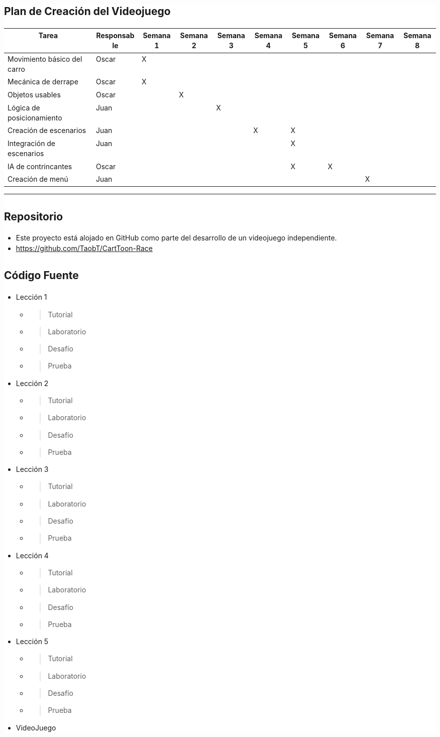 
## **Plan de Creación del Videojuego**
| **Tarea**                  | **Responsable** | **Semana 1** | **Semana 2** | **Semana 3** | **Semana 4** | **Semana 5** | **Semana 6** | **Semana 7** | **Semana 8** |
|----------------------------|----------------|--------------|--------------|--------------|--------------|--------------|--------------|--------------|--------------|
| Movimiento básico del carro | Oscar          | X            |              |              |              |              |              |              |              |
| Mecánica de derrape         | Oscar          | X            |              |              |              |              |              |              |              |
| Objetos usables            | Oscar          |              | X            |              |              |              |              |              |              |
| Lógica de posicionamiento   | Juan           |              |              | X            |              |              |              |              |              |
| Creación de escenarios     | Juan           |              |              |              | X            | X            |              |              |              |
| Integración de escenarios  | Juan           |              |              |              |              | X            |              |              |              |
| IA de contrincantes        | Oscar          |              |              |              |              | X            | X            |              |              |
| Creación de menú           | Juan           |              |              |              |              |              |              | X            |              |

---

## **Repositorio**
- Este proyecto está alojado en GitHub como parte del desarrollo de un videojuego independiente.  
- https://github.com/TaobT/CartToon-Race


## Código Fuente

* Lección 1
  * > Tutorial
  * > Laboratorio
  * > Desafío
  * > Prueba
* Lección 2
  * > Tutorial
  * > Laboratorio
  * > Desafío
  * > Prueba
* Lección 3
  * > Tutorial
  * > Laboratorio
  * > Desafío
  * > Prueba
* Lección 4
  * > Tutorial
  * > Laboratorio
  * > Desafío
  * > Prueba
* Lección 5
  * > Tutorial
  * > Laboratorio
  * > Desafío
  * > Prueba
* VideoJuego
